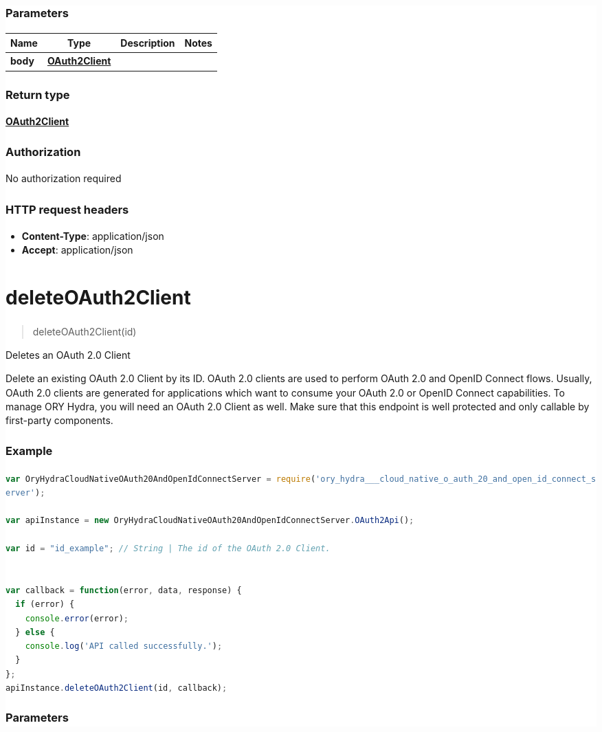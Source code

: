 ### Parameters

Name | Type | Description  | Notes
------------- | ------------- | ------------- | -------------
 **body** | [**OAuth2Client**](OAuth2Client.md)|  | 

### Return type

[**OAuth2Client**](OAuth2Client.md)

### Authorization

No authorization required

### HTTP request headers

 - **Content-Type**: application/json
 - **Accept**: application/json

<a name="deleteOAuth2Client"></a>
# **deleteOAuth2Client**
> deleteOAuth2Client(id)

Deletes an OAuth 2.0 Client

Delete an existing OAuth 2.0 Client by its ID.  OAuth 2.0 clients are used to perform OAuth 2.0 and OpenID Connect flows. Usually, OAuth 2.0 clients are generated for applications which want to consume your OAuth 2.0 or OpenID Connect capabilities. To manage ORY Hydra, you will need an OAuth 2.0 Client as well. Make sure that this endpoint is well protected and only callable by first-party components.

### Example
```javascript
var OryHydraCloudNativeOAuth20AndOpenIdConnectServer = require('ory_hydra___cloud_native_o_auth_20_and_open_id_connect_server');

var apiInstance = new OryHydraCloudNativeOAuth20AndOpenIdConnectServer.OAuth2Api();

var id = "id_example"; // String | The id of the OAuth 2.0 Client.


var callback = function(error, data, response) {
  if (error) {
    console.error(error);
  } else {
    console.log('API called successfully.');
  }
};
apiInstance.deleteOAuth2Client(id, callback);
```

### Parameters
